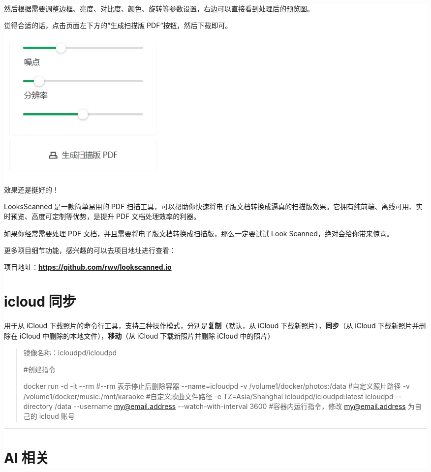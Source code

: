 然后根据需要调整边框、亮度、对比度、颜色、旋转等参数设置，右边可以直接看到处理后的预览图。

觉得合适的话，点击页面左下方的“生成扫描版 PDF”按钮，然后下载即可。

![image-20240510210725229](./Docker应用收集.assets/image-20240510210725229.png)

效果还是挺好的！

LooksScanned 是一款简单易用的 PDF 扫描工具，可以帮助你快速将电子版文档转换成逼真的扫描版效果。它拥有纯前端、离线可用、实时预览、高度可定制等优势，是提升 PDF 文档处理效率的利器。

如果你经常需要处理 PDF 文档，并且需要将电子版文档转换成扫描版，那么一定要试试 Look Scanned，绝对会给你带来惊喜。

更多项目细节功能，感兴趣的可以去项目地址进行查看：

项目地址：**https://github.com/rwv/lookscanned.io**

# icloud 同步

用于从 iCloud 下载照片的命令行工具，支持三种操作模式，分别是**复制**（默认，从 iCloud 下载新照片），**同步**（从 iCloud 下载新照片并删除在 iCloud 中删除的本地文件），**移动**（从 iCloud 下载新照片并删除 iCloud 中的照片）

> 镜像名称：icloudpd/icloudpd
>
> \#创建指令
>
> docker run -d -it --rm #--rm 表示停止后删除容器
> --name=icloudpd
> -v /volume1/docker/photos:/data #自定义照片路径
> -v /volume1/docker/music:/mnt/karaoke #自定义歌曲文件路径
> -e TZ=Asia/Shanghai
> icloudpd/icloudpd:latest
> icloudpd --directory /data --username my@email.address --watch-with-interval 3600 #容器内运行指令，修改 my@email.address 为自己的 icloud 账号

---

# **AI 相关**
